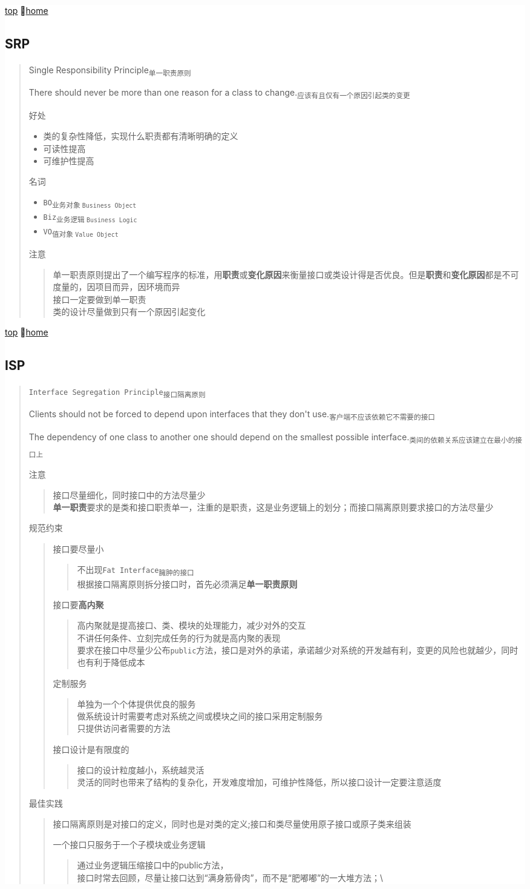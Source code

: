 [top](#设计模式原则) 🚦[home](index.md#java)

## SRP

> Single Responsibility Principle<sub>单一职责原则</sub>
>
> There should never be more than one reason for a class to change.<sub>应该有且仅有一个原因引起类的变更</sub>
>
> 好处
> - 类的复杂性降低，实现什么职责都有清晰明确的定义
> - 可读性提高
> - 可维护性提高
>
> 名词
> - `BO`<sub>业务对象 `Business Object`</sub>
> - `Biz`<sub>业务逻辑 `Business Logic`</sub>
> - `VO`<sub>值对象 `Value Object`</sub>
>
> 注意
> > 单一职责原则提出了一个编写程序的标准，用**职责**或**变化原因**来衡量接口或类设计得是否优良。但是**职责**和**变化原因**都是不可度量的，因项目而异，因环境而异\
> > 接口一定要做到单一职责\
> > 类的设计尽量做到只有一个原因引起变化

[top](#设计模式原则) 🚦[home](index.md#java)

## ISP

> `Interface Segregation Principle`<sub>接口隔离原则</sub>
>
> Clients should not be forced to depend upon interfaces that they don't use.<sub>客户端不应该依赖它不需要的接口</sub>
>
> The dependency of one class to another one should depend on the smallest possible interface.<sub>类间的依赖关系应该建立在最小的接口上</sub>
>
> 注意
> > 接口尽量细化，同时接口中的方法尽量少\
> > **单一职责**要求的是类和接口职责单一，注重的是职责，这是业务逻辑上的划分；而接口隔离原则要求接口的方法尽量少
>
> 规范约束
> > 接口要尽量小
> > > 不出现`Fat Interface`<sub>臃肿的接口</sub>\
> > > 根据接口隔离原则拆分接口时，首先必须满足**单一职责原则**
> >
> > 接口要**高内聚**
> > > 高内聚就是提高接口、类、模块的处理能力，减少对外的交互\
> > > 不讲任何条件、立刻完成任务的行为就是高内聚的表现\
> > > 要求在接口中尽量少公布`public`方法，接口是对外的承诺，承诺越少对系统的开发越有利，变更的风险也就越少，同时也有利于降低成本
> >
> > 定制服务
> > > 单独为一个个体提供优良的服务\
> > > 做系统设计时需要考虑对系统之间或模块之间的接口采用定制服务\
> > > 只提供访问者需要的方法
> >
> > 接口设计是有限度的
> > > 接口的设计粒度越小，系统越灵活\
> > > 灵活的同时也带来了结构的复杂化，开发难度增加，可维护性降低，所以接口设计一定要注意适度
>
> 最佳实践
> > 接口隔离原则是对接口的定义，同时也是对类的定义;接口和类尽量使用原子接口或原子类来组装
> >
> > 一个接口只服务于一个子模块或业务逻辑
> > > 通过业务逻辑压缩接口中的public方法，\
> > > 接口时常去回顾，尽量让接口达到“满身筋骨肉”，而不是“肥嘟嘟”的一大堆方法；\